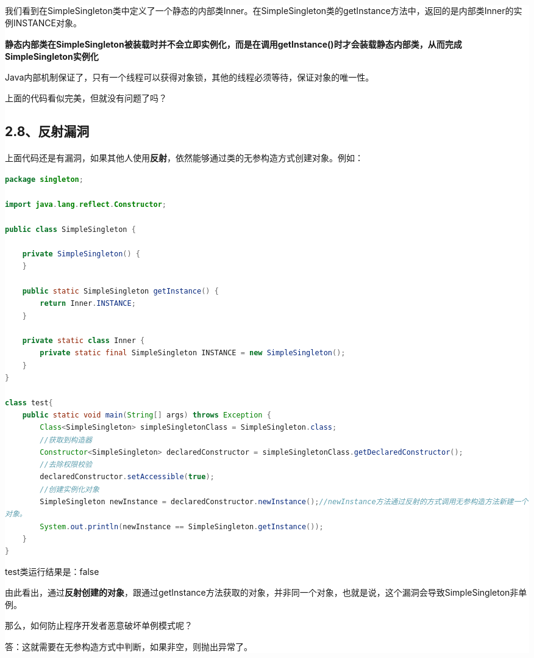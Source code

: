 我们看到在SimpleSingleton类中定义了一个静态的内部类Inner。在SimpleSingleton类的getInstance方法中，返回的是内部类Inner的实例INSTANCE对象。

**静态内部类在SimpleSingleton被装载时并不会立即实例化，而是在调用getInstance()时才会装载静态内部类，从而完成SimpleSingleton实例化**

Java内部机制保证了，只有一个线程可以获得对象锁，其他的线程必须等待，保证对象的唯一性。

上面的代码看似完美，但就没有问题了吗？

## 2.8、反射漏洞

上面代码还是有漏洞，如果其他人使用**反射**，依然能够通过类的无参构造方式创建对象。例如：

```java
package singleton;

import java.lang.reflect.Constructor;

public class SimpleSingleton {

    private SimpleSingleton() {
    }

    public static SimpleSingleton getInstance() {
        return Inner.INSTANCE;
    }

    private static class Inner {
        private static final SimpleSingleton INSTANCE = new SimpleSingleton();
    }
}

class test{
    public static void main(String[] args) throws Exception {
        Class<SimpleSingleton> simpleSingletonClass = SimpleSingleton.class;
        //获取到构造器
        Constructor<SimpleSingleton> declaredConstructor = simpleSingletonClass.getDeclaredConstructor();
        //去除权限校验
        declaredConstructor.setAccessible(true);
        //创建实例化对象
        SimpleSingleton newInstance = declaredConstructor.newInstance();//newInstance方法通过反射的方式调用无参构造方法新建一个对象。
        System.out.println(newInstance == SimpleSingleton.getInstance());
    }
}
```

test类运行结果是：false

由此看出，通过**反射创建的对象**，跟通过getInstance方法获取的对象，并非同一个对象，也就是说，这个漏洞会导致SimpleSingleton非单例。

那么，如何防止程序开发者恶意破坏单例模式呢？

答：这就需要在无参构造方式中判断，如果非空，则抛出异常了。

